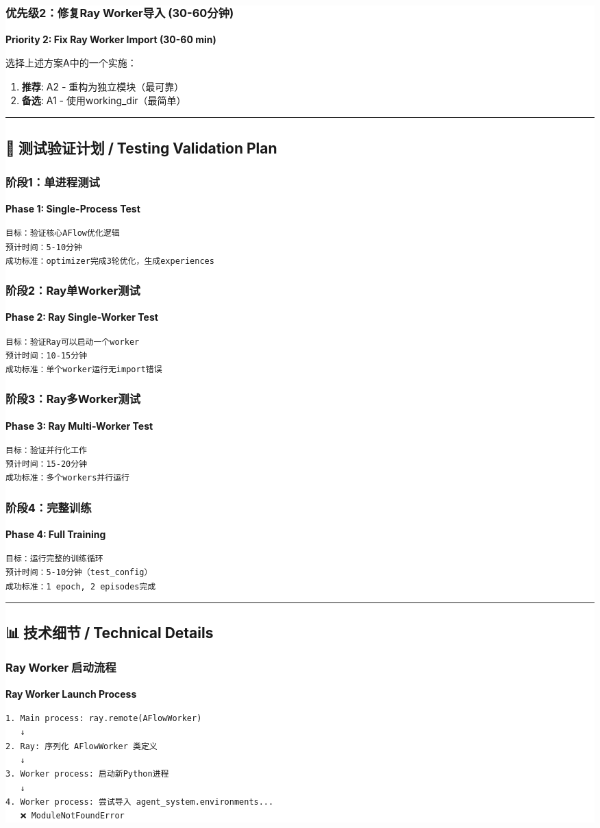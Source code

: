 ### 优先级2：修复Ray Worker导入 (30-60分钟)
**Priority 2: Fix Ray Worker Import (30-60 min)**

选择上述方案A中的一个实施：
1. **推荐**: A2 - 重构为独立模块（最可靠）
2. **备选**: A1 - 使用working_dir（最简单）

---

## 🧪 测试验证计划 / Testing Validation Plan

### 阶段1：单进程测试
**Phase 1: Single-Process Test**
```
目标：验证核心AFlow优化逻辑
预计时间：5-10分钟
成功标准：optimizer完成3轮优化，生成experiences
```

### 阶段2：Ray单Worker测试
**Phase 2: Ray Single-Worker Test**
```
目标：验证Ray可以启动一个worker
预计时间：10-15分钟
成功标准：单个worker运行无import错误
```

### 阶段3：Ray多Worker测试
**Phase 3: Ray Multi-Worker Test**
```
目标：验证并行化工作
预计时间：15-20分钟
成功标准：多个workers并行运行
```

### 阶段4：完整训练
**Phase 4: Full Training**
```
目标：运行完整的训练循环
预计时间：5-10分钟（test_config）
成功标准：1 epoch, 2 episodes完成
```

---

## 📊 技术细节 / Technical Details

### Ray Worker 启动流程
**Ray Worker Launch Process**

```
1. Main process: ray.remote(AFlowWorker)
   ↓
2. Ray: 序列化 AFlowWorker 类定义
   ↓
3. Worker process: 启动新Python进程
   ↓
4. Worker process: 尝试导入 agent_system.environments...
   ❌ ModuleNotFoundError
```
